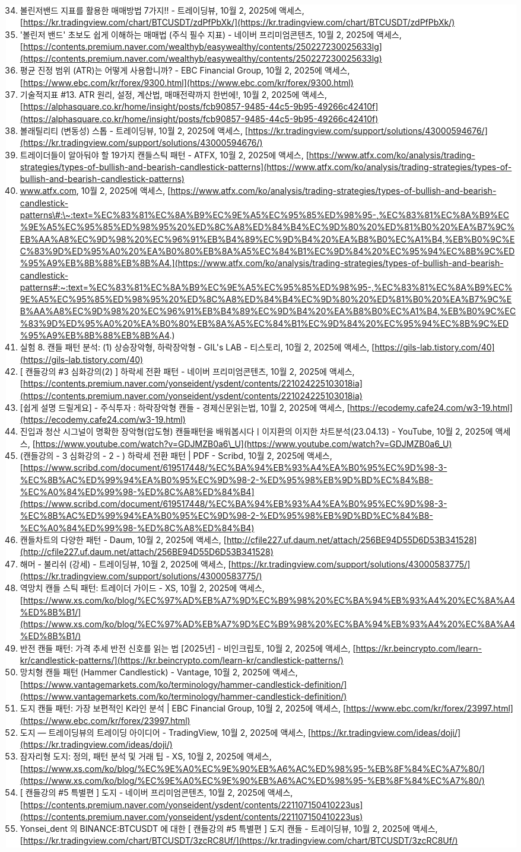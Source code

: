 34. 볼린저밴드 지표를 활용한 매매방법 7가지\!\! \- 트레이딩뷰, 10월 2, 2025에 액세스, [https://kr.tradingview.com/chart/BTCUSDT/zdPfPbXk/](https://kr.tradingview.com/chart/BTCUSDT/zdPfPbXk/)  
35. '볼린저 밴드' 초보도 쉽게 이해하는 매매법 (주식 필수 지표) \- 네이버 프리미엄콘텐츠, 10월 2, 2025에 액세스, [https://contents.premium.naver.com/wealthyb/easywealthy/contents/250227230025633lg](https://contents.premium.naver.com/wealthyb/easywealthy/contents/250227230025633lg)  
36. 평균 진정 범위 (ATR)는 어떻게 사용합니까? \- EBC Financial Group, 10월 2, 2025에 액세스, [https://www.ebc.com/kr/forex/9300.html](https://www.ebc.com/kr/forex/9300.html)  
37. 기술적지표 \#13. ATR 원리, 설정, 계산법, 매매전략까지 한번에\!, 10월 2, 2025에 액세스, [https://alphasquare.co.kr/home/insight/posts/fcb90857-9485-44c5-9b95-49266c42410f](https://alphasquare.co.kr/home/insight/posts/fcb90857-9485-44c5-9b95-49266c42410f)  
38. 볼래틸리티 (변동성) 스톱 \- 트레이딩뷰, 10월 2, 2025에 액세스, [https://kr.tradingview.com/support/solutions/43000594676/](https://kr.tradingview.com/support/solutions/43000594676/)  
39. 트레이더들이 알아둬야 할 19가지 캔들스틱 패턴 \- ATFX, 10월 2, 2025에 액세스, [https://www.atfx.com/ko/analysis/trading-strategies/types-of-bullish-and-bearish-candlestick-patterns](https://www.atfx.com/ko/analysis/trading-strategies/types-of-bullish-and-bearish-candlestick-patterns)  
40. www.atfx.com, 10월 2, 2025에 액세스, [https://www.atfx.com/ko/analysis/trading-strategies/types-of-bullish-and-bearish-candlestick-patterns\#:\~:text=%EC%83%81%EC%8A%B9%EC%9E%A5%EC%95%85%ED%98%95-,%EC%83%81%EC%8A%B9%EC%9E%A5%EC%95%85%ED%98%95%20%ED%8C%A8%ED%84%B4%EC%9D%80%20%ED%81%B0%20%EA%B7%9C%EB%AA%A8%EC%9D%98%20%EC%96%91%EB%B4%89%EC%9D%B4%20%EA%B8%B0%EC%A1%B4,%EB%B0%9C%EC%83%9D%ED%95%A0%20%EA%B0%80%EB%8A%A5%EC%84%B1%EC%9D%84%20%EC%95%94%EC%8B%9C%ED%95%A9%EB%8B%88%EB%8B%A4.](https://www.atfx.com/ko/analysis/trading-strategies/types-of-bullish-and-bearish-candlestick-patterns#:~:text=%EC%83%81%EC%8A%B9%EC%9E%A5%EC%95%85%ED%98%95-,%EC%83%81%EC%8A%B9%EC%9E%A5%EC%95%85%ED%98%95%20%ED%8C%A8%ED%84%B4%EC%9D%80%20%ED%81%B0%20%EA%B7%9C%EB%AA%A8%EC%9D%98%20%EC%96%91%EB%B4%89%EC%9D%B4%20%EA%B8%B0%EC%A1%B4,%EB%B0%9C%EC%83%9D%ED%95%A0%20%EA%B0%80%EB%8A%A5%EC%84%B1%EC%9D%84%20%EC%95%94%EC%8B%9C%ED%95%A9%EB%8B%88%EB%8B%A4.)  
41. 실험 8\. 캔들 패턴 분석: (1) 상승장악형, 하락장악형 \- GIL's LAB \- 티스토리, 10월 2, 2025에 액세스, [https://gils-lab.tistory.com/40](https://gils-lab.tistory.com/40)  
42. \[ 캔들강의 \#3 심화강의(2) \] 하락세 전환 패턴 \- 네이버 프리미엄콘텐츠, 10월 2, 2025에 액세스, [https://contents.premium.naver.com/yonseident/ysdent/contents/221024225103018ia](https://contents.premium.naver.com/yonseident/ysdent/contents/221024225103018ia)  
43. \[쉽게 설명 드릴게요\] \- 주식투자 : 하락장악형 캔들 \- 경제신문읽는법, 10월 2, 2025에 액세스, [https://ecodemy.cafe24.com/w3-19.html](https://ecodemy.cafe24.com/w3-19.html)  
44. 진입과 청산 시그널이 명확한 장악형(압도형) 캔들패턴을 배워봅시다ㅣ이지환의 이지한 차트분석(23.04.13) \- YouTube, 10월 2, 2025에 액세스, [https://www.youtube.com/watch?v=GDJMZB0a6\_U](https://www.youtube.com/watch?v=GDJMZB0a6_U)  
45. (캔들강의 \- 3 심화강의 \- 2 \- ) 하락세 전환 패턴 | PDF \- Scribd, 10월 2, 2025에 액세스, [https://www.scribd.com/document/619517448/%EC%BA%94%EB%93%A4%EA%B0%95%EC%9D%98-3-%EC%8B%AC%ED%99%94%EA%B0%95%EC%9D%98-2-%ED%95%98%EB%9D%BD%EC%84%B8-%EC%A0%84%ED%99%98-%ED%8C%A8%ED%84%B4](https://www.scribd.com/document/619517448/%EC%BA%94%EB%93%A4%EA%B0%95%EC%9D%98-3-%EC%8B%AC%ED%99%94%EA%B0%95%EC%9D%98-2-%ED%95%98%EB%9D%BD%EC%84%B8-%EC%A0%84%ED%99%98-%ED%8C%A8%ED%84%B4)  
46. 캔들차트의 다양한 패턴 \- Daum, 10월 2, 2025에 액세스, [http://cfile227.uf.daum.net/attach/256BE94D55D6D53B341528](http://cfile227.uf.daum.net/attach/256BE94D55D6D53B341528)  
47. 해머 \- 불리쉬 (강세) \- 트레이딩뷰, 10월 2, 2025에 액세스, [https://kr.tradingview.com/support/solutions/43000583775/](https://kr.tradingview.com/support/solutions/43000583775/)  
48. 역망치 캔들 스틱 패턴: 트레이더 가이드 \- XS, 10월 2, 2025에 액세스, [https://www.xs.com/ko/blog/%EC%97%AD%EB%A7%9D%EC%B9%98%20%EC%BA%94%EB%93%A4%20%EC%8A%A4%ED%8B%B1/](https://www.xs.com/ko/blog/%EC%97%AD%EB%A7%9D%EC%B9%98%20%EC%BA%94%EB%93%A4%20%EC%8A%A4%ED%8B%B1/)  
49. 반전 캔들 패턴: 가격 추세 반전 신호를 읽는 법 \[2025년\] \- 비인크립토, 10월 2, 2025에 액세스, [https://kr.beincrypto.com/learn-kr/candlestick-patterns/](https://kr.beincrypto.com/learn-kr/candlestick-patterns/)  
50. 망치형 캔들 패턴 (Hammer Candlestick) \- Vantage, 10월 2, 2025에 액세스, [https://www.vantagemarkets.com/ko/terminology/hammer-candlestick-definition/](https://www.vantagemarkets.com/ko/terminology/hammer-candlestick-definition/)  
51. 도지 캔들 패턴: 가장 보편적인 K라인 분석 | EBC Financial Group, 10월 2, 2025에 액세스, [https://www.ebc.com/kr/forex/23997.html](https://www.ebc.com/kr/forex/23997.html)  
52. 도지 — 트레이딩뷰의 트레이딩 아이디어 \- TradingView, 10월 2, 2025에 액세스, [https://kr.tradingview.com/ideas/doji/](https://kr.tradingview.com/ideas/doji/)  
53. 잠자리형 도지: 정의, 패턴 분석 및 거래 팁 \- XS, 10월 2, 2025에 액세스, [https://www.xs.com/ko/blog/%EC%9E%A0%EC%9E%90%EB%A6%AC%ED%98%95-%EB%8F%84%EC%A7%80/](https://www.xs.com/ko/blog/%EC%9E%A0%EC%9E%90%EB%A6%AC%ED%98%95-%EB%8F%84%EC%A7%80/)  
54. \[ 캔들강의 \#5 특별편 \] 도지 \- 네이버 프리미엄콘텐츠, 10월 2, 2025에 액세스, [https://contents.premium.naver.com/yonseident/ysdent/contents/221107150410223us](https://contents.premium.naver.com/yonseident/ysdent/contents/221107150410223us)  
55. Yonsei\_dent 의 BINANCE:BTCUSDT 에 대한 \[ 캔들강의 \#5 특별편 \] 도지 캔들 \- 트레이딩뷰, 10월 2, 2025에 액세스, [https://kr.tradingview.com/chart/BTCUSDT/3zcRC8Uf/](https://kr.tradingview.com/chart/BTCUSDT/3zcRC8Uf/)  

[image1]: <data:image/png;base64,iVBORw0KGgoAAAANSUhEUgAAAMgAAADICAYAAACtWK6eAAAAsUlEQVR4Xu3BAQEAAACCIP+vbkhAAQAAAAAAAAAAAAAAAAAAAAAAAAAAAAAAAAAAAAAAAAAAAAAAAAAAAAAAAAAAAAAAAAAAAAAAAAAAAAAAAAAAAAAAAAAAAAAAAAAAAAAAAAAAAAAAAAAAAAAAAAAAAAAAAAAAAAAAAAAAAAAAAAAAAAAAAAAAAAAAAAAAAAAAAAAAAAAAAAAAAAAAAAAAAAAAAAAAAAAAAAAAAAB8GXHmAAEdo+NeAAAAAElFTkSuQmCC>